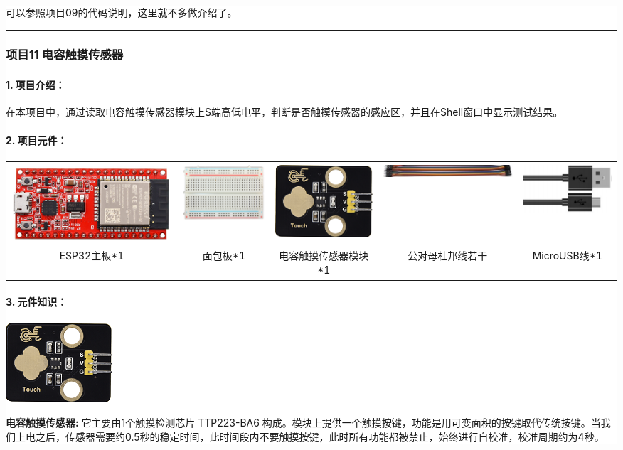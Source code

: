 可以参照项目09的代码说明，这里就不多做介绍了。

---

### 项目11 电容触摸传感器

#### 1. 项目介绍：

在本项目中，通过读取电容触摸传感器模块上S端高低电平，判断是否触摸传感器的感应区，并且在Shell窗口中显示测试结果。

#### 2. 项目元件：

|![Img](./media/1.png)|![Img](./media/6.png)|![Img](./media/C4.png)|![Img](./media/30.jpg)|![Img](./media/2.png)|
| :--: | :--: | :--: |:--: |:--: |
|ESP32主板*1|面包板*1|电容触摸传感器模块*1|公对母杜邦线若干|MicroUSB线*1|

#### 3. 元件知识：

![Img](./media/C4.png)

**电容触摸传感器:** 它主要由1个触摸检测芯片 TTP223-BA6 构成。模块上提供一个触摸按键，功能是用可变面积的按键取代传统按键。当我们上电之后，传感器需要约0.5秒的稳定时间，此时间段内不要触摸按键，此时所有功能都被禁止，始终进行自校准，校准周期约为4秒。
